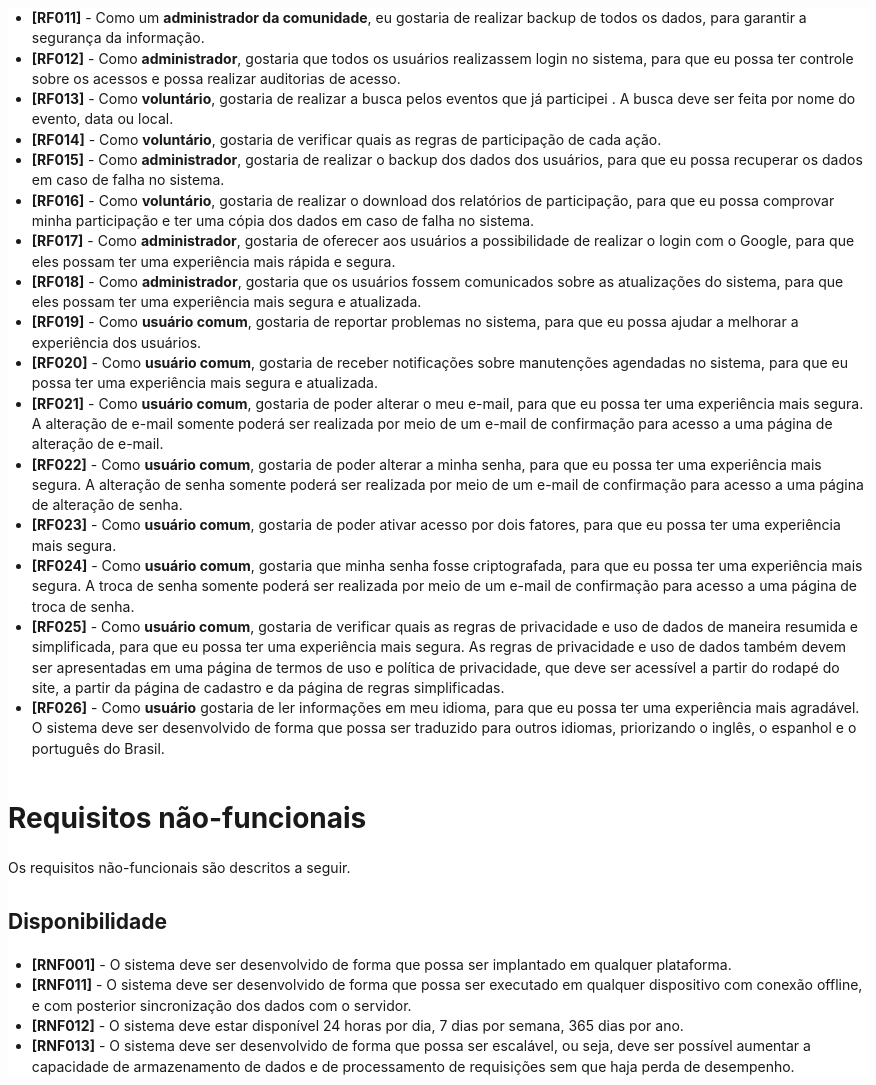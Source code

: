- **[RF011]** - Como um **administrador da comunidade**, eu gostaria de realizar backup de todos os dados, para garantir a segurança da informação.
- **[RF012]** - Como **administrador**, gostaria que todos os usuários realizassem login no sistema, para que eu possa ter controle sobre os acessos e possa realizar auditorias de acesso.
- **[RF013]** - Como **voluntário**, gostaria de realizar a busca pelos eventos que já participei . A busca deve ser feita por nome do evento, data ou local.
- **[RF014]** - Como **voluntário**, gostaria de verificar quais as regras de participação de cada ação.
- **[RF015]** - Como **administrador**, gostaria de realizar o backup dos dados dos usuários, para que eu possa recuperar os dados em caso de falha no sistema.
- **[RF016]** - Como **voluntário**, gostaria de realizar o download dos relatórios de participação, para que eu possa comprovar minha participação e ter uma cópia dos dados em caso de falha no sistema.
- **[RF017]** - Como **administrador**, gostaria de oferecer aos usuários a possibilidade de realizar o login com o Google, para que eles possam ter uma experiência mais rápida e segura.
- **[RF018]** - Como **administrador**, gostaria que os usuários fossem comunicados sobre as atualizações do sistema, para que eles possam ter uma experiência mais segura e atualizada.
- **[RF019]** - Como **usuário comum**, gostaria de reportar problemas no sistema, para que eu possa ajudar a melhorar a experiência dos usuários.
- **[RF020]** - Como **usuário comum**, gostaria de receber notificações sobre manutenções agendadas no sistema, para que eu possa ter uma experiência mais segura e atualizada.
- **[RF021]** - Como **usuário comum**, gostaria de poder alterar o meu e-mail, para que eu possa ter uma experiência mais segura. A alteração de e-mail somente poderá ser realizada por meio de um e-mail de confirmação para acesso a uma página de alteração de e-mail.
- **[RF022]** - Como **usuário comum**, gostaria de poder alterar a minha senha, para que eu possa ter uma experiência mais segura. A alteração de senha somente poderá ser realizada por meio de um e-mail de confirmação para acesso a uma página de alteração de senha.
- **[RF023]** - Como **usuário comum**, gostaria de poder ativar acesso por dois fatores, para que eu possa ter uma experiência mais segura.
- **[RF024]** - Como **usuário comum**, gostaria que minha senha fosse criptografada, para que eu possa ter uma experiência mais segura. A troca de senha somente poderá ser realizada por meio de um e-mail de confirmação para acesso a uma página de troca de senha.
- **[RF025]** - Como **usuário comum**, gostaria de verificar quais as regras de privacidade e uso de dados de maneira resumida e simplificada, para que eu possa ter uma experiência mais segura. As regras de privacidade e uso de dados também devem ser apresentadas em uma página de termos de uso e política de privacidade, que deve ser acessível a partir do rodapé do site, a partir da página de cadastro e da página de regras simplificadas.
- **[RF026]** - Como **usuário** gostaria de ler informações em meu idioma, para que eu possa ter uma experiência mais agradável. O sistema deve ser desenvolvido de forma que possa ser traduzido para outros idiomas, priorizando o inglês, o espanhol e o português do Brasil.

# Requisitos não-funcionais

Os requisitos não-funcionais são descritos a seguir.

## Disponibilidade

- **[RNF001]** - O sistema deve ser desenvolvido de forma que possa ser implantado em qualquer plataforma.
- **[RNF011]** - O sistema deve ser desenvolvido de forma que possa ser executado em qualquer dispositivo com conexão offline, e com posterior sincronização dos dados com o servidor.
- **[RNF012]** - O sistema deve estar disponível 24 horas por dia, 7 dias por semana, 365 dias por ano.
- **[RNF013]** - O sistema deve ser desenvolvido de forma que possa ser escalável, ou seja, deve ser possível aumentar a capacidade de armazenamento de dados e de processamento de requisições sem que haja perda de desempenho.
